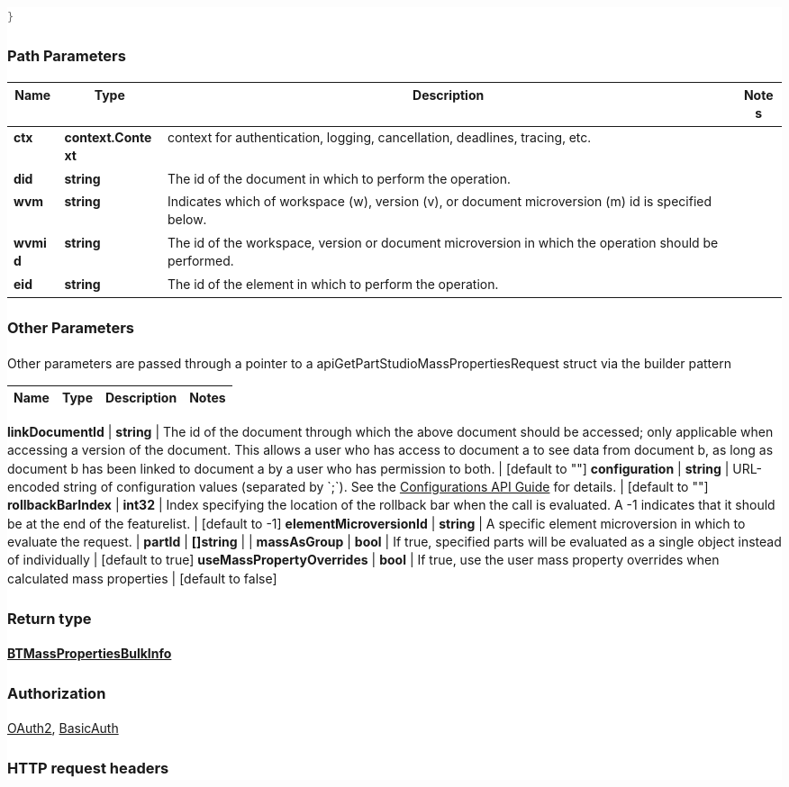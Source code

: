 ```go
}
```

### Path Parameters


Name | Type | Description  | Notes
------------- | ------------- | ------------- | -------------
**ctx** | **context.Context** | context for authentication, logging, cancellation, deadlines, tracing, etc.
**did** | **string** | The id of the document in which to perform the operation. | 
**wvm** | **string** | Indicates which of workspace (w), version (v), or document microversion (m) id is specified below. | 
**wvmid** | **string** | The id of the workspace, version or document microversion in which the operation should be performed. | 
**eid** | **string** | The id of the element in which to perform the operation. | 

### Other Parameters

Other parameters are passed through a pointer to a apiGetPartStudioMassPropertiesRequest struct via the builder pattern


Name | Type | Description  | Notes
------------- | ------------- | ------------- | -------------




 **linkDocumentId** | **string** | The id of the document through which the above document should be accessed; only applicable when accessing a version of the document. This allows a user who has access to document a to see data from document b, as long as document b has been linked to document a by a user who has permission to both. | [default to &quot;&quot;]
 **configuration** | **string** | URL-encoded string of configuration values (separated by &#x60;;&#x60;). See the [Configurations API Guide](https://onshape-public.github.io/docs/api-adv/configs/) for details. | [default to &quot;&quot;]
 **rollbackBarIndex** | **int32** | Index specifying the location of the rollback bar when the call is evaluated. A -1 indicates that it should be at the end of the featurelist. | [default to -1]
 **elementMicroversionId** | **string** | A specific element microversion in which to evaluate the request. | 
 **partId** | **[]string** |  | 
 **massAsGroup** | **bool** | If true, specified parts will be evaluated as a single object instead of individually | [default to true]
 **useMassPropertyOverrides** | **bool** | If true, use the user mass property overrides when calculated mass properties | [default to false]

### Return type

[**BTMassPropertiesBulkInfo**](BTMassPropertiesBulkInfo.md)

### Authorization

[OAuth2](../README.md#OAuth2), [BasicAuth](../README.md#BasicAuth)

### HTTP request headers

